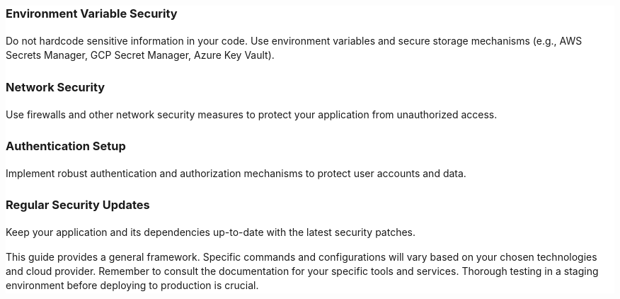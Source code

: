 ### Environment Variable Security

Do not hardcode sensitive information in your code.  Use environment variables and secure storage mechanisms (e.g., AWS Secrets Manager, GCP Secret Manager, Azure Key Vault).

### Network Security

Use firewalls and other network security measures to protect your application from unauthorized access.

### Authentication Setup

Implement robust authentication and authorization mechanisms to protect user accounts and data.

### Regular Security Updates

Keep your application and its dependencies up-to-date with the latest security patches.


This guide provides a general framework.  Specific commands and configurations will vary based on your chosen technologies and cloud provider.  Remember to consult the documentation for your specific tools and services.  Thorough testing in a staging environment before deploying to production is crucial.
